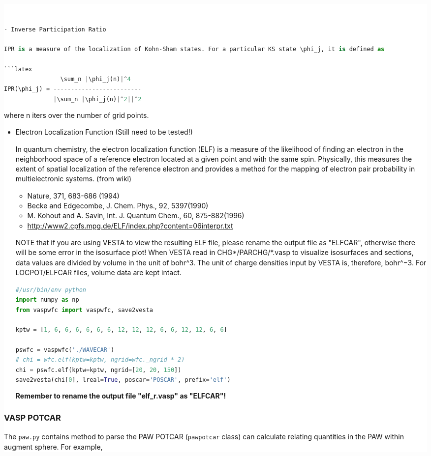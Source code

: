   ```python
   

- Inverse Participation Ratio

  IPR is a measure of the localization of Kohn-Sham states. For a particular KS state \phi_j, it is defined as

  ```latex
                  \sum_n |\phi_j(n)|^4 
  IPR(\phi_j) = -------------------------
                |\sum_n |\phi_j(n)|^2||^2
  ```

  where n iters over the number of grid points.

- Electron Localization Function
  (Still need to be tested!)

  In quantum chemistry, the electron localization function (ELF) is a measure of the likelihood of finding an electron in the neighborhood space of a reference electron located at a given point and with the same spin. Physically, this measures the extent of spatial localization of the reference electron and provides a method for the mapping of electron pair probability in multielectronic systems. (from wiki)
  
  * Nature, 371, 683-686 (1994)
  * Becke and Edgecombe, J. Chem. Phys., 92, 5397(1990)
  * M. Kohout and A. Savin, Int. J. Quantum Chem., 60, 875-882(1996)
  * http://www2.cpfs.mpg.de/ELF/index.php?content=06interpr.txt
  
  NOTE that if you are using VESTA to view the resulting ELF file, please rename the output file as "ELFCAR", otherwise there will be some error in the isosurface plot!  When VESTA read in CHG*/PARCHG/*.vasp to visualize isosurfaces and sections, data values are divided by volume in the unit of bohr^3.  The unit of charge densities input by VESTA is, therefore, bohr^−3.  For LOCPOT/ELFCAR files, volume data are kept intact.

  ```python
  #/usr/bin/env python
  import numpy as np
  from vaspwfc import vaspwfc, save2vesta
  
  kptw = [1, 6, 6, 6, 6, 6, 6, 12, 12, 12, 6, 6, 12, 12, 6, 6]
  
  pswfc = vaspwfc('./WAVECAR')
  # chi = wfc.elf(kptw=kptw, ngrid=wfc._ngrid * 2)
  chi = pswfc.elf(kptw=kptw, ngrid=[20, 20, 150])
  save2vesta(chi[0], lreal=True, poscar='POSCAR', prefix='elf')
  ```
  **Remember to rename the output file "elf_r.vasp" as "ELFCAR"!**

### VASP POTCAR

The `paw.py` contains method to parse the PAW POTCAR (`pawpotcar` class) can
calculate relating quantities in the PAW within augment sphere. For example,

